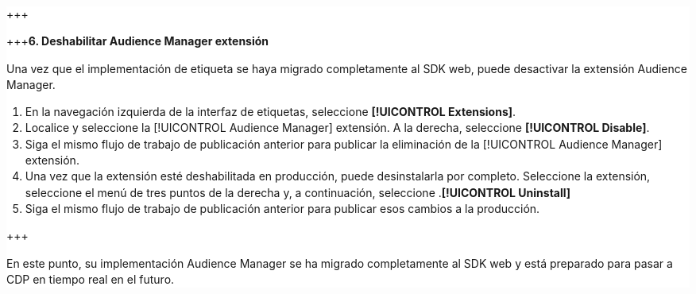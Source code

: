 +++

+++**6. Deshabilitar Audience Manager extensión**

Una vez que el implementación de etiqueta se haya migrado completamente al SDK web, puede desactivar la extensión Audience Manager.

1. En la navegación izquierda de la interfaz de etiquetas, seleccione **[!UICONTROL Extensions]**.
1. Localice y seleccione la [!UICONTROL Audience Manager] extensión. A la derecha, seleccione **[!UICONTROL Disable]**.
1. Siga el mismo flujo de trabajo de publicación anterior para publicar la eliminación de la [!UICONTROL Audience Manager] extensión.
1. Una vez que la extensión esté deshabilitada en producción, puede desinstalarla por completo. Seleccione la extensión, seleccione el menú de tres puntos de la derecha y, a continuación, seleccione .**[!UICONTROL Uninstall]**
1. Siga el mismo flujo de trabajo de publicación anterior para publicar esos cambios a la producción.

+++

En este punto, su implementación Audience Manager se ha migrado completamente al SDK web y está preparado para pasar a CDP en tiempo real en el futuro.
